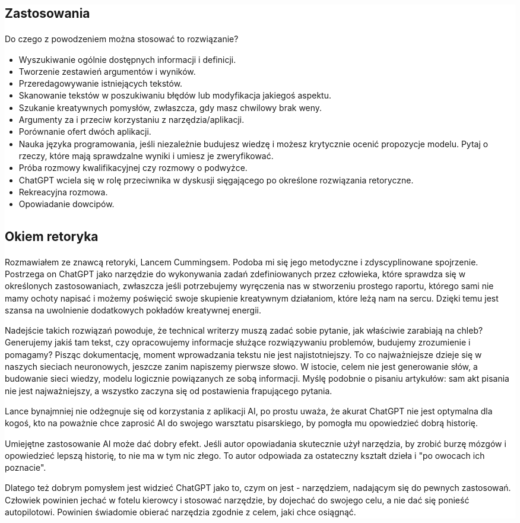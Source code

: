 ## Zastosowania

Do czego z powodzeniem można stosować to rozwiązanie?

- Wyszukiwanie ogólnie dostępnych informacji i definicji.
- Tworzenie zestawień argumentów i wyników.
- Przeredagowywanie istniejących tekstów.
- Skanowanie tekstów w poszukiwaniu błędów lub modyfikacja jakiegoś aspektu.
- Szukanie kreatywnych pomysłów, zwłaszcza, gdy masz chwilowy brak weny.
- Argumenty za i przeciw korzystaniu z narzędzia/aplikacji.
- Porównanie ofert dwóch aplikacji.
- Nauka języka programowania, jeśli niezależnie budujesz wiedzę i możesz
  krytycznie ocenić propozycje modelu. Pytaj o rzeczy, które mają sprawdzalne
  wyniki i umiesz je zweryfikować.
- Próba rozmowy kwalifikacyjnej czy rozmowy o podwyżce.
- ChatGPT wciela się w rolę przeciwnika w dyskusji sięgającego po określone
  rozwiązania retoryczne.
- Rekreacyjna rozmowa.
- Opowiadanie dowcipów.

## Okiem retoryka

Rozmawiałem ze znawcą retoryki, Lancem Cummingsem. Podoba mi się jego metodyczne
i zdyscyplinowane spojrzenie. Postrzega on ChatGPT jako narzędzie do wykonywania
zadań zdefiniowanych przez człowieka, które sprawdza się w określonych
zastosowaniach, zwłaszcza jeśli potrzebujemy wyręczenia nas w stworzeniu
prostego raportu, którego sami nie mamy ochoty napisać i możemy poświęcić swoje
skupienie kreatywnym działaniom, które leżą nam na sercu. Dzięki temu jest
szansa na uwolnienie dodatkowych pokładów kreatywnej energii.

Nadejście takich rozwiązań powoduje, że technical writerzy muszą zadać sobie
pytanie, jak właściwie zarabiają na chleb? Generujemy jakiś tam tekst, czy
opracowujemy informacje służące rozwiązywaniu problemów, budujemy zrozumienie i
pomagamy? Pisząc dokumentację, moment wprowadzania tekstu nie jest
najistotniejszy. To co najważniejsze dzieje się w naszych sieciach neuronowych,
jeszcze zanim napiszemy pierwsze słowo. W istocie, celem nie jest generowanie
słów, a budowanie sieci wiedzy, modelu logicznie powiązanych ze sobą informacji.
Myślę podobnie o pisaniu artykułów: sam akt pisania nie jest najważniejszy, a
wszystko zaczyna się od postawienia frapującego pytania.

Lance bynajmniej nie odżegnuje się od korzystania z aplikacji AI, po prostu
uważa, że akurat ChatGPT nie jest optymalna dla kogoś, kto na poważnie chce
zaprosić AI do swojego warsztatu pisarskiego, by pomogła mu opowiedzieć dobrą
historię.

Umiejętne zastosowanie AI może dać dobry efekt. Jeśli autor opowiadania
skutecznie użył narzędzia, by zrobić burzę mózgów i opowiedzieć lepszą historię,
to nie ma w tym nic złego. To autor odpowiada za ostateczny kształt dzieła i "po
owocach ich poznacie".

Dlatego też dobrym pomysłem jest widzieć ChatGPT jako to, czym on jest -
narzędziem, nadającym się do pewnych zastosowań. Człowiek powinien jechać w
fotelu kierowcy i stosować narzędzie, by dojechać do swojego celu, a nie dać się
ponieść autopilotowi. Powinien świadomie obierać narzędzia zgodnie z celem, jaki
chce osiągnąć.
